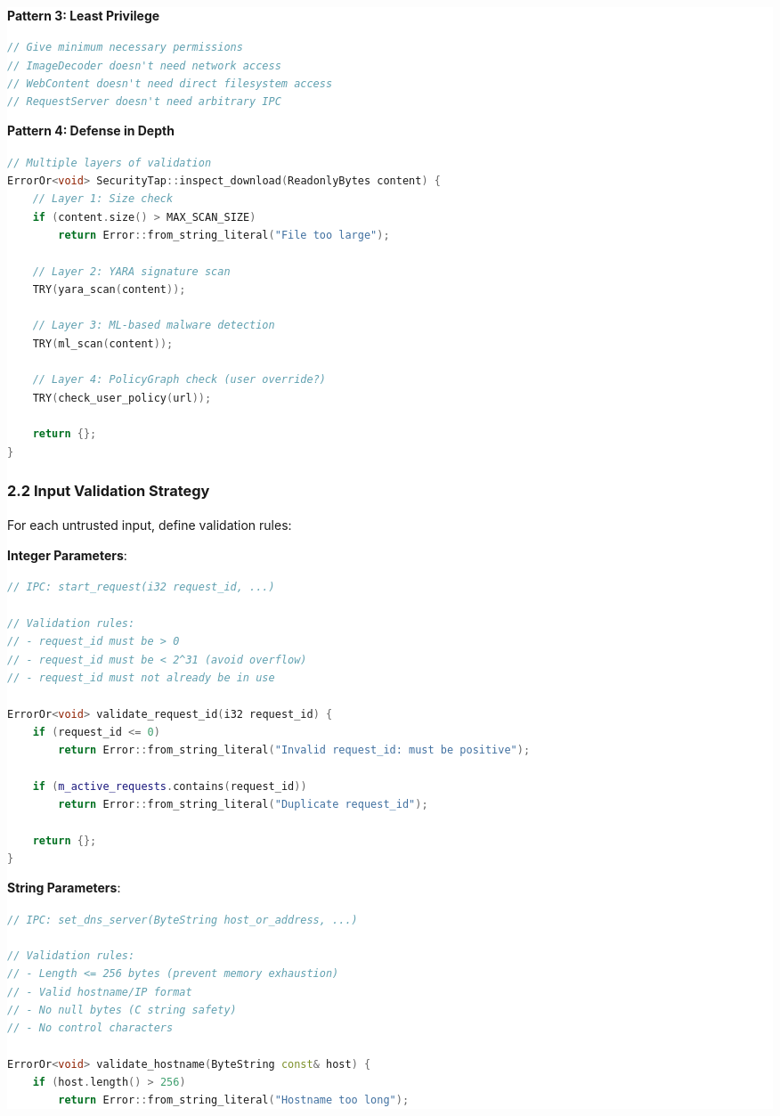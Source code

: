 **Pattern 3: Least Privilege**
```cpp
// Give minimum necessary permissions
// ImageDecoder doesn't need network access
// WebContent doesn't need direct filesystem access
// RequestServer doesn't need arbitrary IPC
```

**Pattern 4: Defense in Depth**
```cpp
// Multiple layers of validation
ErrorOr<void> SecurityTap::inspect_download(ReadonlyBytes content) {
    // Layer 1: Size check
    if (content.size() > MAX_SCAN_SIZE)
        return Error::from_string_literal("File too large");

    // Layer 2: YARA signature scan
    TRY(yara_scan(content));

    // Layer 3: ML-based malware detection
    TRY(ml_scan(content));

    // Layer 4: PolicyGraph check (user override?)
    TRY(check_user_policy(url));

    return {};
}
```

### 2.2 Input Validation Strategy

For each untrusted input, define validation rules:

**Integer Parameters**:
```cpp
// IPC: start_request(i32 request_id, ...)

// Validation rules:
// - request_id must be > 0
// - request_id must be < 2^31 (avoid overflow)
// - request_id must not already be in use

ErrorOr<void> validate_request_id(i32 request_id) {
    if (request_id <= 0)
        return Error::from_string_literal("Invalid request_id: must be positive");

    if (m_active_requests.contains(request_id))
        return Error::from_string_literal("Duplicate request_id");

    return {};
}
```

**String Parameters**:
```cpp
// IPC: set_dns_server(ByteString host_or_address, ...)

// Validation rules:
// - Length <= 256 bytes (prevent memory exhaustion)
// - Valid hostname/IP format
// - No null bytes (C string safety)
// - No control characters

ErrorOr<void> validate_hostname(ByteString const& host) {
    if (host.length() > 256)
        return Error::from_string_literal("Hostname too long");
```